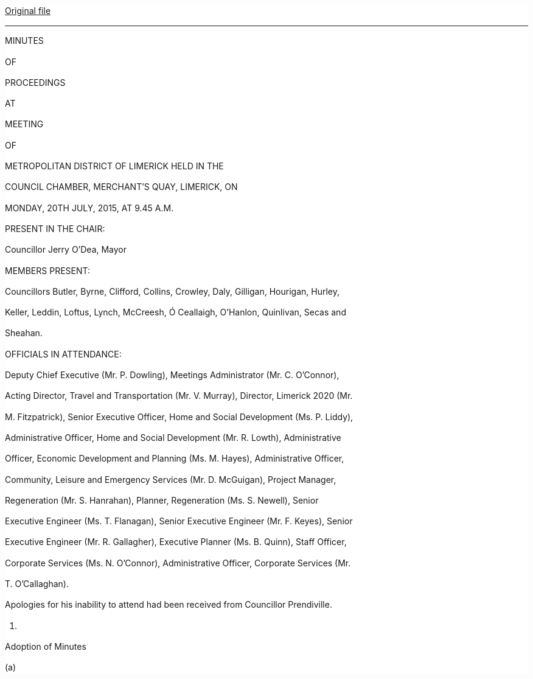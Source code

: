[Original file](https://www.limerick.ie/sites/default/files/media/documents/2017-06/Minutes%20-%20Monthly%20Meeting%20of%20the%20Metropolitan%20District%20of%20Limerick%20-%2020th%20July%202015.pdf)

---
MINUTES

OF

PROCEEDINGS

AT

MEETING

OF

METROPOLITAN DISTRICT OF LIMERICK HELD IN THE

COUNCIL CHAMBER, MERCHANT’S QUAY, LIMERICK, ON

MONDAY, 20TH JULY, 2015, AT 9.45 A.M.

PRESENT IN THE CHAIR:

Councillor Jerry O’Dea, Mayor

MEMBERS PRESENT:

Councillors Butler, Byrne, Clifford, Collins, Crowley, Daly, Gilligan, Hourigan, Hurley,

Keller, Leddin, Loftus, Lynch, McCreesh, Ó Ceallaigh, O’Hanlon, Quinlivan, Secas and

Sheahan.

OFFICIALS IN ATTENDANCE:

Deputy Chief Executive (Mr. P. Dowling), Meetings Administrator (Mr. C. O’Connor),

Acting Director, Travel and Transportation (Mr. V. Murray), Director, Limerick 2020 (Mr.

M. Fitzpatrick), Senior Executive Officer, Home and Social Development (Ms. P. Liddy),

Administrative Officer, Home and Social Development (Mr. R. Lowth), Administrative

Officer, Economic Development and Planning (Ms. M. Hayes), Administrative Officer,

Community, Leisure and Emergency Services (Mr. D. McGuigan), Project Manager,

Regeneration (Mr. S. Hanrahan), Planner, Regeneration (Ms. S. Newell), Senior

Executive Engineer (Ms. T. Flanagan), Senior Executive Engineer (Mr. F. Keyes), Senior

Executive Engineer (Mr. R. Gallagher), Executive Planner (Ms. B. Quinn), Staff Officer,

Corporate Services (Ms. N. O’Connor),  Administrative Officer, Corporate Services (Mr.

T. O’Callaghan).

Apologies for his inability to attend had been received from Councillor Prendiville.

1.

Adoption of Minutes

(a)

